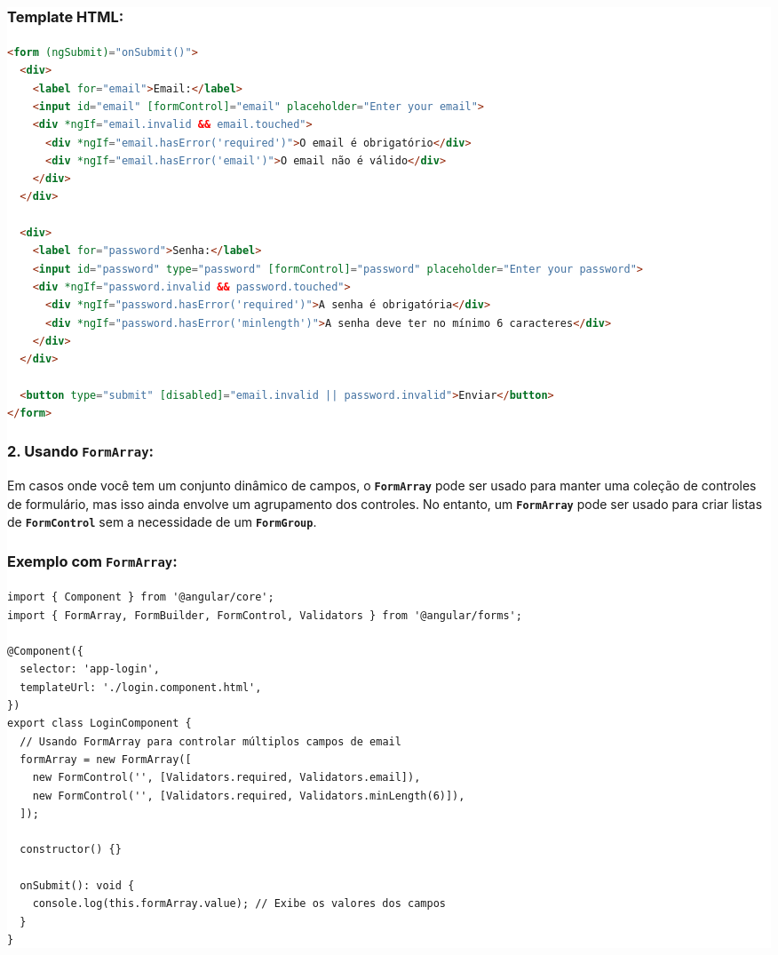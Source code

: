### Template HTML:

```html
<form (ngSubmit)="onSubmit()">
  <div>
    <label for="email">Email:</label>
    <input id="email" [formControl]="email" placeholder="Enter your email">
    <div *ngIf="email.invalid && email.touched">
      <div *ngIf="email.hasError('required')">O email é obrigatório</div>
      <div *ngIf="email.hasError('email')">O email não é válido</div>
    </div>
  </div>

  <div>
    <label for="password">Senha:</label>
    <input id="password" type="password" [formControl]="password" placeholder="Enter your password">
    <div *ngIf="password.invalid && password.touched">
      <div *ngIf="password.hasError('required')">A senha é obrigatória</div>
      <div *ngIf="password.hasError('minlength')">A senha deve ter no mínimo 6 caracteres</div>
    </div>
  </div>

  <button type="submit" [disabled]="email.invalid || password.invalid">Enviar</button>
</form>

```

### 2. **Usando `FormArray`**:

Em casos onde você tem um conjunto dinâmico de campos, o **`FormArray`** pode ser usado para manter uma coleção de controles de formulário, mas isso ainda envolve um agrupamento dos controles. No entanto, um **`FormArray`** pode ser usado para criar listas de **`FormControl`** sem a necessidade de um **`FormGroup`**.

### Exemplo com `FormArray`:

```tsx
import { Component } from '@angular/core';
import { FormArray, FormBuilder, FormControl, Validators } from '@angular/forms';

@Component({
  selector: 'app-login',
  templateUrl: './login.component.html',
})
export class LoginComponent {
  // Usando FormArray para controlar múltiplos campos de email
  formArray = new FormArray([
    new FormControl('', [Validators.required, Validators.email]),
    new FormControl('', [Validators.required, Validators.minLength(6)]),
  ]);

  constructor() {}

  onSubmit(): void {
    console.log(this.formArray.value); // Exibe os valores dos campos
  }
}

```
